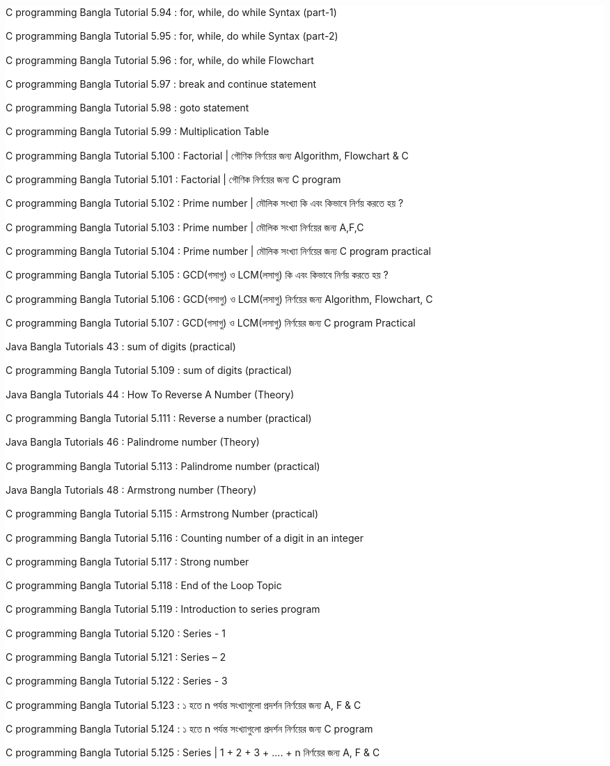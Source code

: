 C programming Bangla Tutorial 5.94 : for, while, do while Syntax (part-1)

C programming Bangla Tutorial 5.95 : for, while, do while Syntax (part-2)

C programming Bangla Tutorial 5.96 : for, while, do while Flowchart

C programming Bangla Tutorial 5.97 : break and continue statement

C programming Bangla Tutorial 5.98 : goto statement

C programming Bangla Tutorial 5.99 : Multiplication Table

C programming Bangla Tutorial 5.100 : Factorial | গৌণিক নির্ণয়ের জন্য Algorithm, Flowchart & C

C programming Bangla Tutorial 5.101 : Factorial | গৌণিক নির্ণয়ের জন্য C program

C programming Bangla Tutorial 5.102 : Prime number | মৌলিক সংখ্যা কি এবং কিভাবে নির্ণয় করতে হয় ?

C programming Bangla Tutorial 5.103 : Prime number | মৌলিক সংখ্যা নির্ণয়ের জন্য A,F,C

C programming Bangla Tutorial 5.104 : Prime number | মৌলিক সংখ্যা নির্ণয়ের জন্য C program practical

C programming Bangla Tutorial 5.105 : GCD(গসাগু) ও LCM(লসাগু) কি এবং কিভাবে নির্ণয় করতে হয় ?

C programming Bangla Tutorial 5.106 : GCD(গসাগু) ও LCM(লসাগু) নির্ণয়ের জন্য Algorithm, Flowchart, C

C programming Bangla Tutorial 5.107 : GCD(গসাগু) ও LCM(লসাগু) নির্ণয়ের জন্য C program Practical

Java Bangla Tutorials 43 : sum of digits (practical)

C programming Bangla Tutorial 5.109 : sum of digits (practical)

Java Bangla Tutorials 44 : How To Reverse A Number (Theory)

C programming Bangla Tutorial 5.111 : Reverse a number (practical)

Java Bangla Tutorials 46 : Palindrome number (Theory)

C programming Bangla Tutorial 5.113 : Palindrome number (practical)

Java Bangla Tutorials 48 : Armstrong number (Theory)

C programming Bangla Tutorial 5.115 : Armstrong Number (practical)

C programming Bangla Tutorial 5.116 : Counting number of a digit in an integer

C programming Bangla Tutorial 5.117 : Strong number

C programming Bangla Tutorial 5.118 : End of the Loop Topic

C programming Bangla Tutorial 5.119 : Introduction to series program

C programming Bangla Tutorial 5.120 : Series - 1

C programming Bangla Tutorial 5.121 : Series – 2

C programming Bangla Tutorial 5.122 : Series - 3

C programming Bangla Tutorial 5.123 : ১ হতে n পর্যন্ত সংখ্যাগুলো প্রদর্শন নির্ণয়ের জন্য A, F & C

C programming Bangla Tutorial 5.124 : ১ হতে n পর্যন্ত সংখ্যাগুলো প্রদর্শন নির্ণয়ের জন্য C program

C programming Bangla Tutorial 5.125 : Series | 1 + 2 + 3 + .... + n নির্ণয়ের জন্য A, F & C

